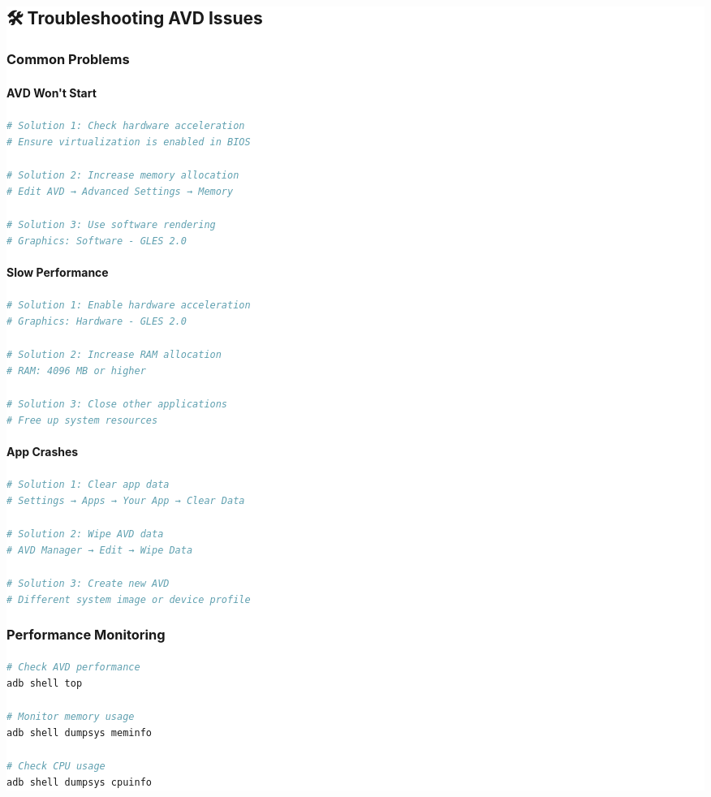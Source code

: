 ## 🛠️ Troubleshooting AVD Issues

### Common Problems

#### AVD Won't Start
```bash
# Solution 1: Check hardware acceleration
# Ensure virtualization is enabled in BIOS

# Solution 2: Increase memory allocation
# Edit AVD → Advanced Settings → Memory

# Solution 3: Use software rendering
# Graphics: Software - GLES 2.0
```

#### Slow Performance
```bash
# Solution 1: Enable hardware acceleration
# Graphics: Hardware - GLES 2.0

# Solution 2: Increase RAM allocation
# RAM: 4096 MB or higher

# Solution 3: Close other applications
# Free up system resources
```

#### App Crashes
```bash
# Solution 1: Clear app data
# Settings → Apps → Your App → Clear Data

# Solution 2: Wipe AVD data
# AVD Manager → Edit → Wipe Data

# Solution 3: Create new AVD
# Different system image or device profile
```

### Performance Monitoring
```bash
# Check AVD performance
adb shell top

# Monitor memory usage
adb shell dumpsys meminfo

# Check CPU usage
adb shell dumpsys cpuinfo
```
